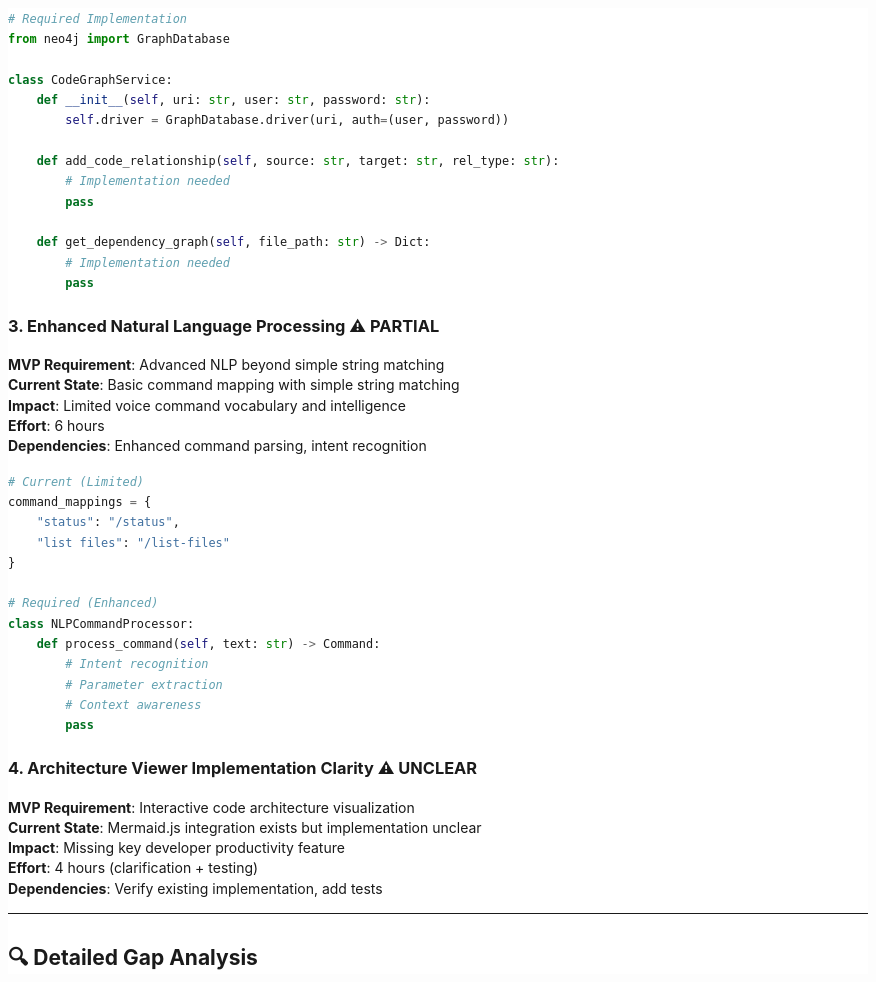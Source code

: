 ```python
# Required Implementation  
from neo4j import GraphDatabase

class CodeGraphService:
    def __init__(self, uri: str, user: str, password: str):
        self.driver = GraphDatabase.driver(uri, auth=(user, password))
    
    def add_code_relationship(self, source: str, target: str, rel_type: str):
        # Implementation needed
        pass
        
    def get_dependency_graph(self, file_path: str) -> Dict:
        # Implementation needed
        pass
```

### **3. Enhanced Natural Language Processing** ⚠️ PARTIAL
**MVP Requirement**: Advanced NLP beyond simple string matching  
**Current State**: Basic command mapping with simple string matching  
**Impact**: Limited voice command vocabulary and intelligence  
**Effort**: 6 hours  
**Dependencies**: Enhanced command parsing, intent recognition  

```python
# Current (Limited)
command_mappings = {
    "status": "/status",
    "list files": "/list-files"
}

# Required (Enhanced)  
class NLPCommandProcessor:
    def process_command(self, text: str) -> Command:
        # Intent recognition
        # Parameter extraction  
        # Context awareness
        pass
```

### **4. Architecture Viewer Implementation Clarity** ⚠️ UNCLEAR
**MVP Requirement**: Interactive code architecture visualization  
**Current State**: Mermaid.js integration exists but implementation unclear  
**Impact**: Missing key developer productivity feature  
**Effort**: 4 hours (clarification + testing)  
**Dependencies**: Verify existing implementation, add tests  

---

## 🔍 Detailed Gap Analysis
